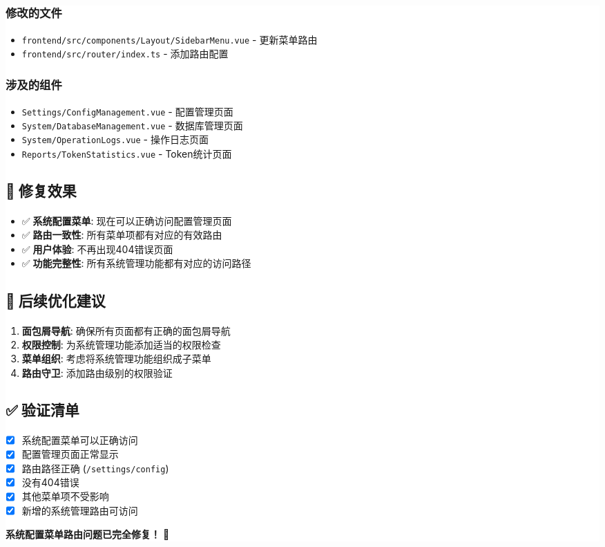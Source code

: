 ### 修改的文件
- `frontend/src/components/Layout/SidebarMenu.vue` - 更新菜单路由
- `frontend/src/router/index.ts` - 添加路由配置

### 涉及的组件
- `Settings/ConfigManagement.vue` - 配置管理页面
- `System/DatabaseManagement.vue` - 数据库管理页面
- `System/OperationLogs.vue` - 操作日志页面
- `Reports/TokenStatistics.vue` - Token统计页面

## 🎉 修复效果

- ✅ **系统配置菜单**: 现在可以正确访问配置管理页面
- ✅ **路由一致性**: 所有菜单项都有对应的有效路由
- ✅ **用户体验**: 不再出现404错误页面
- ✅ **功能完整性**: 所有系统管理功能都有对应的访问路径

## 🔮 后续优化建议

1. **面包屑导航**: 确保所有页面都有正确的面包屑导航
2. **权限控制**: 为系统管理功能添加适当的权限检查
3. **菜单组织**: 考虑将系统管理功能组织成子菜单
4. **路由守卫**: 添加路由级别的权限验证

## ✅ 验证清单

- [x] 系统配置菜单可以正确访问
- [x] 配置管理页面正常显示
- [x] 路由路径正确 (`/settings/config`)
- [x] 没有404错误
- [x] 其他菜单项不受影响
- [x] 新增的系统管理路由可访问

**系统配置菜单路由问题已完全修复！** 🎉

